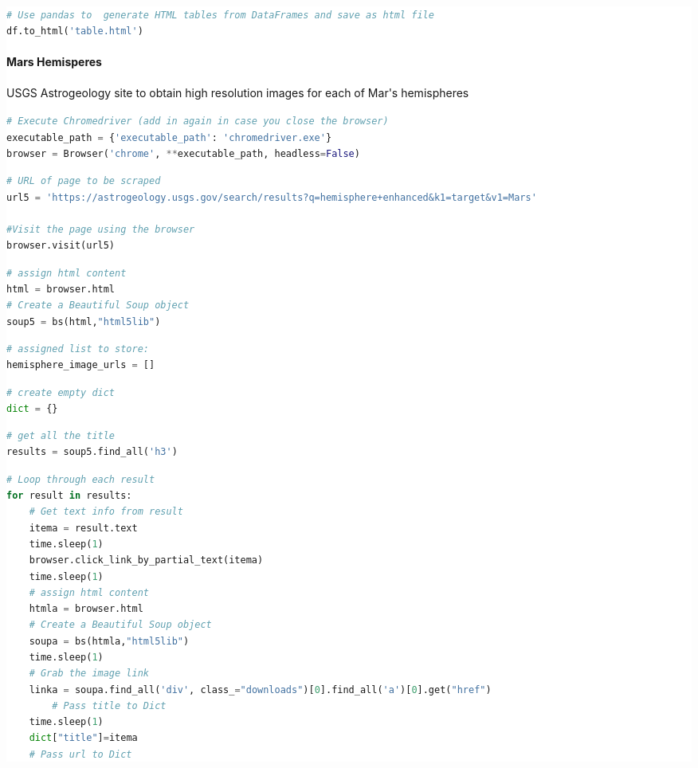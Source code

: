 


```python
# Use pandas to  generate HTML tables from DataFrames and save as html file
df.to_html('table.html')

```

#### Mars Hemisperes

USGS Astrogeology site to obtain high resolution images for each of Mar's hemispheres


```python
# Execute Chromedriver (add in again in case you close the browser)
executable_path = {'executable_path': 'chromedriver.exe'}
browser = Browser('chrome', **executable_path, headless=False)
```


```python
# URL of page to be scraped
url5 = 'https://astrogeology.usgs.gov/search/results?q=hemisphere+enhanced&k1=target&v1=Mars'

#Visit the page using the browser
browser.visit(url5)
```


```python
# assign html content
html = browser.html
# Create a Beautiful Soup object
soup5 = bs(html,"html5lib")
```


```python
# assigned list to store:
hemisphere_image_urls = []
```


```python
# create empty dict
dict = {}
```


```python
# get all the title
results = soup5.find_all('h3')
```


```python
# Loop through each result
for result in results:
    # Get text info from result
    itema = result.text
    time.sleep(1)    
    browser.click_link_by_partial_text(itema)
    time.sleep(1)
    # assign html content
    htmla = browser.html
    # Create a Beautiful Soup object
    soupa = bs(htmla,"html5lib")
    time.sleep(1)
    # Grab the image link
    linka = soupa.find_all('div', class_="downloads")[0].find_all('a')[0].get("href")
        # Pass title to Dict
    time.sleep(1)
    dict["title"]=itema
    # Pass url to Dict
```